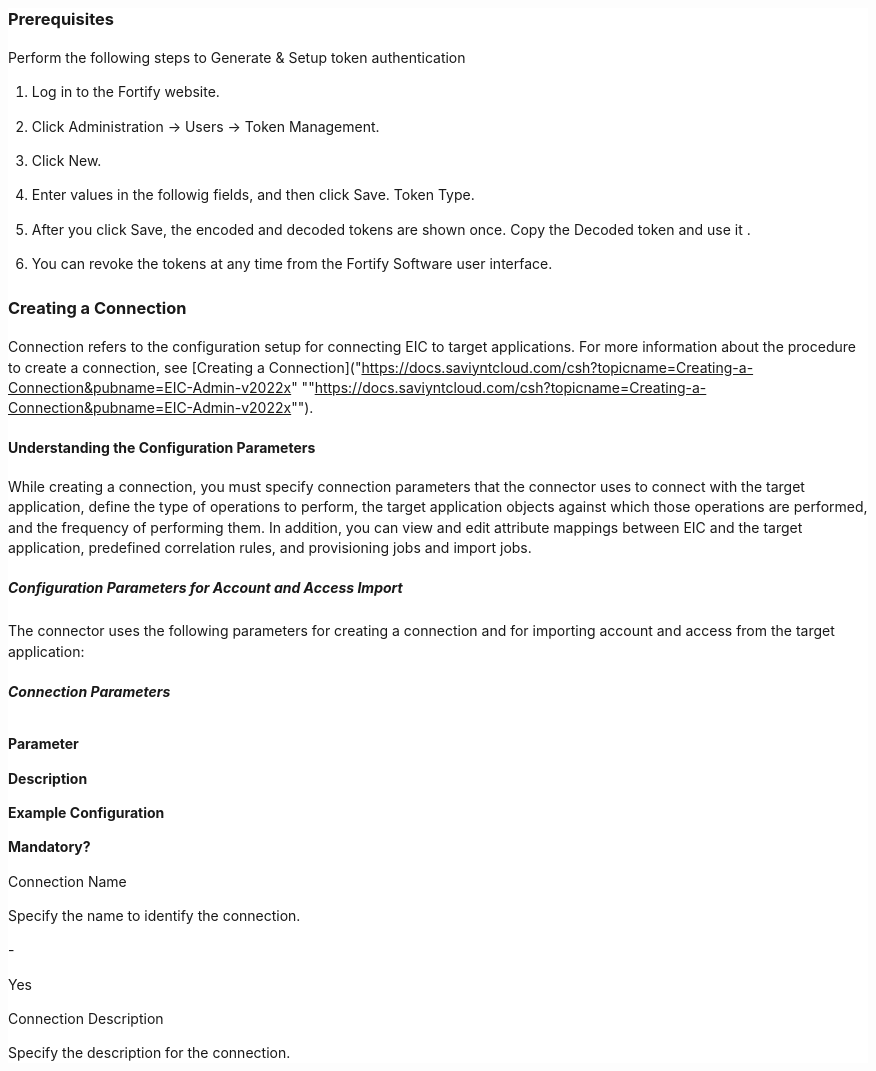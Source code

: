 ### **Prerequisites**

Perform the following steps to Generate & Setup token authentication

1.  Log in to the Fortify website.
    
2.  Click Administration -> Users -> Token Management.
    
3.  Click New.
    
4.  Enter values in the followig fields, and then click Save. Token Type.
    
5.  After you click Save, the encoded and decoded tokens are shown once. Copy the Decoded token and use it .
    
6.  You can revoke the tokens at any time from the Fortify Software user interface.
    

### **Creating a Connection**

Connection refers to the configuration setup for connecting EIC to target applications. For more information about the procedure to create a connection, see [Creating a Connection]("https://docs.saviyntcloud.com/csh?topicname=Creating-a-Connection&pubname=EIC-Admin-v2022x" ""https://docs.saviyntcloud.com/csh?topicname=Creating-a-Connection&pubname=EIC-Admin-v2022x"").

#### **Understanding the Configuration Parameters**

While creating a connection, you must specify connection parameters that the connector uses to connect with the target application, define the type of operations to perform, the target application objects against which those operations are performed, and the frequency of performing them. In addition, you can view and edit attribute mappings between EIC and the target application, predefined correlation rules, and provisioning jobs and import jobs.

##### **Configuration Parameters for Account and Access Import**

The connector uses the following parameters for creating a connection and for importing account and access from the target application:

###### **Connection Parameters**

**Parameter**

**Description**

**Example Configuration**

**Mandatory?**

Connection Name 

Specify the name to identify the connection.

\-

Yes

Connection Description

Specify the description for the connection.
